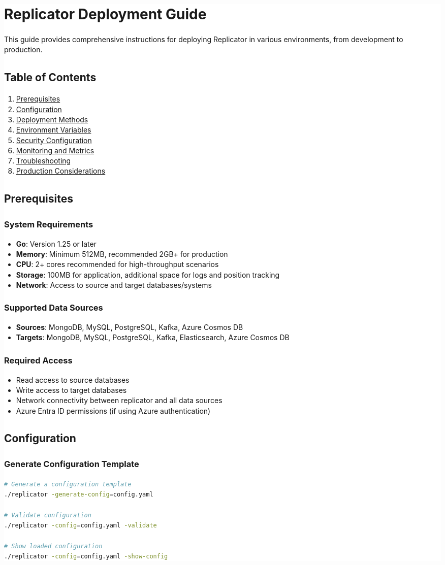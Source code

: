 # Replicator Deployment Guide

This guide provides comprehensive instructions for deploying Replicator in various environments, from development to production.

## Table of Contents

1. [Prerequisites](#prerequisites)
2. [Configuration](#configuration)
3. [Deployment Methods](#deployment-methods)
4. [Environment Variables](#environment-variables)
5. [Security Configuration](#security-configuration)
6. [Monitoring and Metrics](#monitoring-and-metrics)
7. [Troubleshooting](#troubleshooting)
8. [Production Considerations](#production-considerations)

## Prerequisites

### System Requirements

- **Go**: Version 1.25 or later
- **Memory**: Minimum 512MB, recommended 2GB+ for production
- **CPU**: 2+ cores recommended for high-throughput scenarios
- **Storage**: 100MB for application, additional space for logs and position tracking
- **Network**: Access to source and target databases/systems

### Supported Data Sources

- **Sources**: MongoDB, MySQL, PostgreSQL, Kafka, Azure Cosmos DB
- **Targets**: MongoDB, MySQL, PostgreSQL, Kafka, Elasticsearch, Azure Cosmos DB

### Required Access

- Read access to source databases
- Write access to target databases
- Network connectivity between replicator and all data sources
- Azure Entra ID permissions (if using Azure authentication)

## Configuration

### Generate Configuration Template

```bash
# Generate a configuration template
./replicator -generate-config=config.yaml

# Validate configuration
./replicator -config=config.yaml -validate

# Show loaded configuration
./replicator -config=config.yaml -show-config
```
